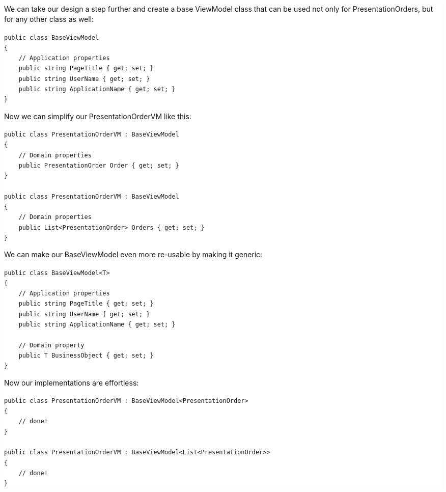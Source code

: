 We can take our design a step further and create a base ViewModel class that can be used not only for PresentationOrders, but for any other class as well:


    public class BaseViewModel
    {
        // Application properties
        public string PageTitle { get; set; }
        public string UserName { get; set; }
        public string ApplicationName { get; set; }
    }


Now we can simplify our PresentationOrderVM like this:


    public class PresentationOrderVM : BaseViewModel
    {
        // Domain properties
        public PresentationOrder Order { get; set; }
    }

    public class PresentationOrderVM : BaseViewModel
    {
        // Domain properties
        public List<PresentationOrder> Orders { get; set; }
    }


We can make our BaseViewModel even more re-usable by making it generic:


    public class BaseViewModel<T>
    {
        // Application properties
        public string PageTitle { get; set; }
        public string UserName { get; set; }
        public string ApplicationName { get; set; }

        // Domain property
        public T BusinessObject { get; set; }
    }


Now our implementations are effortless:


    public class PresentationOrderVM : BaseViewModel<PresentationOrder>
    {
        // done!
    }

    public class PresentationOrderVM : BaseViewModel<List<PresentationOrder>>
    {
        // done!
    }

</article>
